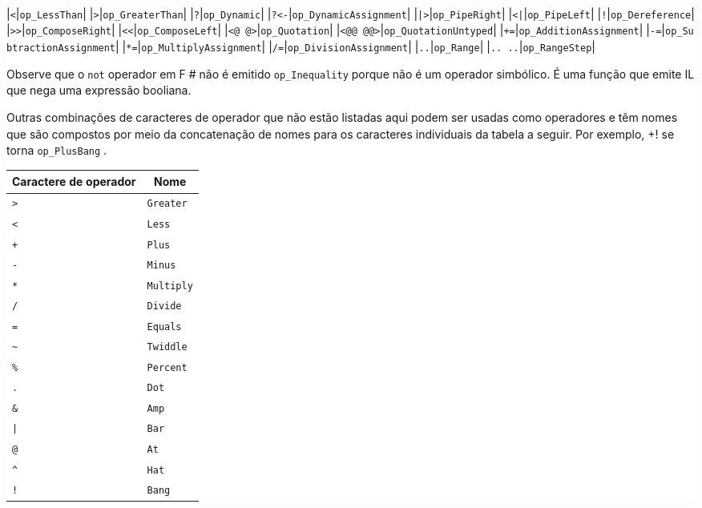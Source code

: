 |`<`|`op_LessThan`|
|`>`|`op_GreaterThan`|
|`?`|`op_Dynamic`|
|`?<-`|`op_DynamicAssignment`|
|<code>&#124;></code>|`op_PipeRight`|
|<code><&#124;</code>|`op_PipeLeft`|
|`!`|`op_Dereference`|
|`>>`|`op_ComposeRight`|
|`<<`|`op_ComposeLeft`|
|`<@ @>`|`op_Quotation`|
|`<@@ @@>`|`op_QuotationUntyped`|
|`+=`|`op_AdditionAssignment`|
|`-=`|`op_SubtractionAssignment`|
|`*=`|`op_MultiplyAssignment`|
|`/=`|`op_DivisionAssignment`|
|`..`|`op_Range`|
|`.. ..`|`op_RangeStep`|

Observe que o `not` operador em F # não é emitido `op_Inequality` porque não é um operador simbólico. É uma função que emite IL que nega uma expressão booliana.

Outras combinações de caracteres de operador que não estão listadas aqui podem ser usadas como operadores e têm nomes que são compostos por meio da concatenação de nomes para os caracteres individuais da tabela a seguir. Por exemplo, +! se torna `op_PlusBang` .

|Caractere de operador|Nome|
|------------------|----|
|`>`|`Greater`|
|`<`|`Less`|
|`+`|`Plus`|
|`-`|`Minus`|
|`*`|`Multiply`|
|`/`|`Divide`|
|`=`|`Equals`|
|`~`|`Twiddle`|
|`%`|`Percent`|
|`.`|`Dot`|
|`&`|`Amp`|
|<code>&#124;</code>|`Bar`|
|`@`|`At`|
|`^`|`Hat`|
|`!`|`Bang`|
